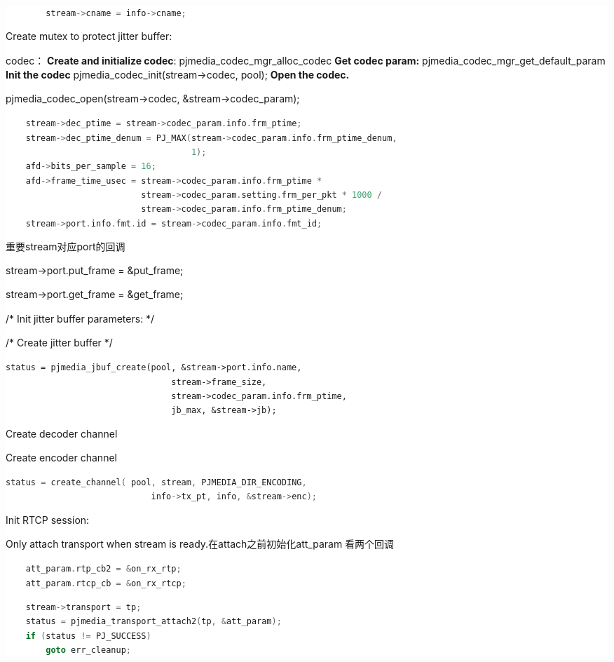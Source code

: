 ```c
		stream->cname = info->cname;
```

Create mutex to protect jitter buffer:

codec： **Create and initialize codec**: pjmedia_codec_mgr_alloc_codec   **Get codec param:** pjmedia_codec_mgr_get_default_param **Init the codec** pjmedia_codec_init(stream->codec, pool); **Open the codec.**

pjmedia_codec_open(stream->codec, &stream->codec_param);

```c
    stream->dec_ptime = stream->codec_param.info.frm_ptime;
    stream->dec_ptime_denum = PJ_MAX(stream->codec_param.info.frm_ptime_denum,
                                     1);
    afd->bits_per_sample = 16;
    afd->frame_time_usec = stream->codec_param.info.frm_ptime *
                           stream->codec_param.setting.frm_per_pkt * 1000 /
                           stream->codec_param.info.frm_ptime_denum;
    stream->port.info.fmt.id = stream->codec_param.info.fmt_id;
```

重要stream对应port的回调

stream->port.put_frame = &put_frame;

stream->port.get_frame = &get_frame;



 /* Init jitter buffer parameters: */

/* Create jitter buffer */

```
status = pjmedia_jbuf_create(pool, &stream->port.info.name,
                                 stream->frame_size,
                                 stream->codec_param.info.frm_ptime,
                                 jb_max, &stream->jb);
```

Create decoder channel

Create encoder channel

```c
status = create_channel( pool, stream, PJMEDIA_DIR_ENCODING,
                             info->tx_pt, info, &stream->enc);
```



Init RTCP session:



Only attach transport when stream is ready.在attach之前初始化att_param 看两个回调

```c
    att_param.rtp_cb2 = &on_rx_rtp;
    att_param.rtcp_cb = &on_rx_rtcp;
```

```c
    stream->transport = tp;
    status = pjmedia_transport_attach2(tp, &att_param);
    if (status != PJ_SUCCESS)
        goto err_cleanup;
```

